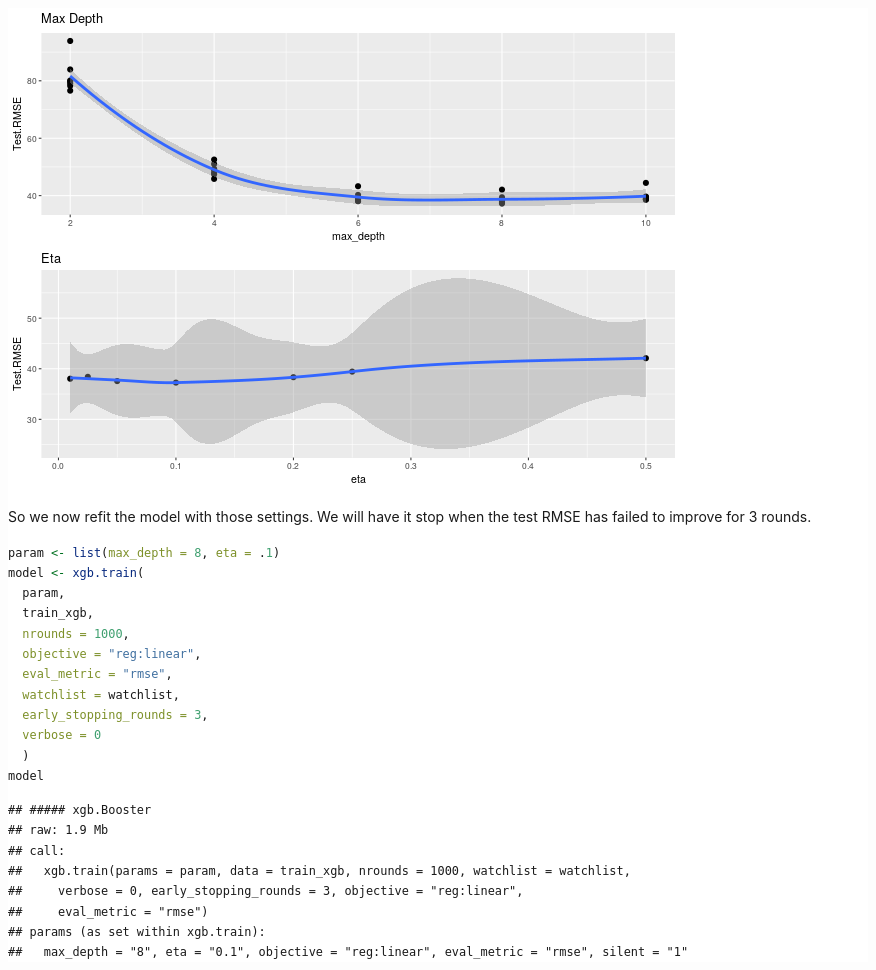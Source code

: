 ![](Bike_Sharing_files/figure-markdown_github-ascii_identifiers/unnamed-chunk-26-1.png)

So we now refit the model with those settings. We will have it stop when the test RMSE has failed to improve for 3 rounds.

``` r
param <- list(max_depth = 8, eta = .1)
model <- xgb.train(
  param,
  train_xgb,
  nrounds = 1000,
  objective = "reg:linear",
  eval_metric = "rmse",
  watchlist = watchlist,
  early_stopping_rounds = 3,
  verbose = 0
  )
model
```

    ## ##### xgb.Booster
    ## raw: 1.9 Mb 
    ## call:
    ##   xgb.train(params = param, data = train_xgb, nrounds = 1000, watchlist = watchlist, 
    ##     verbose = 0, early_stopping_rounds = 3, objective = "reg:linear", 
    ##     eval_metric = "rmse")
    ## params (as set within xgb.train):
    ##   max_depth = "8", eta = "0.1", objective = "reg:linear", eval_metric = "rmse", silent = "1"